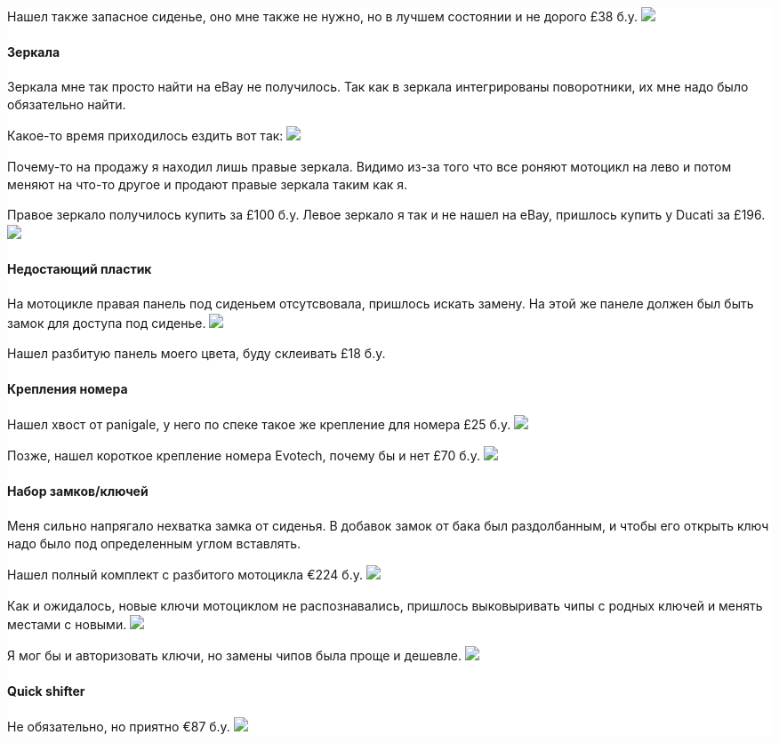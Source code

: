 Нашел также запасное сиденье, оно мне также не нужно, но в лучшем состоянии и не дорого £38 б.у.
![](/static/blog/2025-01-13-glucati-ss-repair/bf534pp0owvvio-_xmpvtpvmjrq.jpeg)

#### Зеркала

Зеркала мне так просто найти на eBay не получилось. Так как в зеркала интегрированы поворотники, их мне надо было обязательно найти.

Какое-то время приходилось ездить вот так:
![](/static/blog/2025-01-13-glucati-ss-repair/spwxmpdlwm8ptdzl4oyt_smutfo.jpeg)

Почему-то на продажу я находил лишь правые зеркала. Видимо из-за того что все роняют мотоцикл на лево и потом меняют на что-то другое и продают правые зеркала таким как я.

Правое зеркало получилось купить за £100 б.у. Левое зеркало я так и не нашел на eBay, пришлось купить у Ducati за £196.
![](/static/blog/2025-01-13-glucati-ss-repair/20imhcyo1ifweyi9xamhy-u5gbe.jpeg)

#### Недостающий пластик

На мотоцикле правая панель под сиденьем отсутсвовала, пришлось искать замену. На этой же панеле должен был быть замок для доступа под сиденье.
![](/static/blog/2025-01-13-glucati-ss-repair/slbzwjagzu87o2o3qvfvkawikiw.jpeg)

Нашел разбитую панель моего цвета, буду склеивать £18 б.у.

#### Крепления номера

Нашел хвост от panigale, у него по спеке такое же крепление для номера £25 б.у.
![](/static/blog/2025-01-13-glucati-ss-repair/27d3_rd6d3_8-sm-ufubzouyums.jpeg)

Позже, нашел короткое крепление номера Evotech, почему бы и нет £70 б.у.
![](/static/blog/2025-01-13-glucati-ss-repair/vc6o7hvzyswszmafqsuu_ebyvwq.png)

#### Набор замков/ключей

Меня сильно напрягало нехватка замка от сиденья. В добавок замок от бака был раздолбанным, и чтобы его открыть ключ надо было под определенным углом вставлять.

Нашел полный комплект с разбитого мотоцикла €224 б.у.
![](/static/blog/2025-01-13-glucati-ss-repair/v_ceno5hsqe8jomkzpnq7jqjwk0.jpeg)

Как и ожидалось, новые ключи мотоциклом не распознавались, пришлось выковыривать чипы с родных ключей и менять местами с новыми.
![](/static/blog/2025-01-13-glucati-ss-repair/30tokmllaqpdnmn-bus-wuvvqz0.jpeg)

Я мог бы и авторизовать ключи, но замены чипов была проще и дешевле.
![](/static/blog/2025-01-13-glucati-ss-repair/txfcflzyc71uqgq-urf9chptizc.jpeg)

#### Quick shifter

Не обязательно, но приятно €87 б.у.
![](/static/blog/2025-01-13-glucati-ss-repair/mkch_6jomv2gkz24xjviwejl09s.png)
